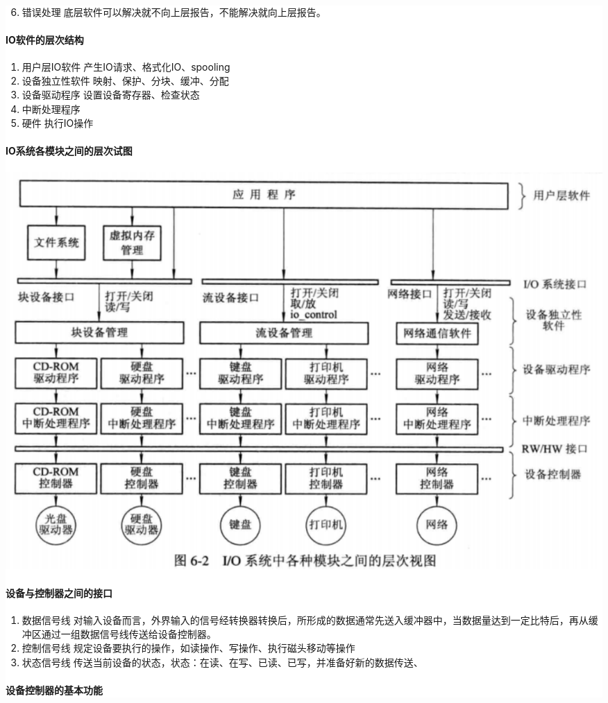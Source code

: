 6. 错误处理
   	底层软件可以解决就不向上层报告，不能解决就向上层报告。

#### IO软件的层次结构

1. 用户层IO软件	产生IO请求、格式化IO、spooling
2. 设备独立性软件	映射、保护、分块、缓冲、分配
3. 设备驱动程序	设置设备寄存器、检查状态
4. 中断处理程序
5. 硬件			执行IO操作

#### IO系统各模块之间的层次试图

![image-20240101163610979](操作系统.assets/image-20240101163610979.png)



#### 设备与控制器之间的接口

1. 数据信号线 	对输入设备而言，外界输入的信号经转换器转换后，所形成的数据通常先送入缓冲器中，当数据量达到一定比特后，再从缓冲区通过一组数据信号线传送给设备控制器。
2. 控制信号线     规定设备要执行的操作，如读操作、写操作、执行磁头移动等操作
3. 状态信号线     传送当前设备的状态，状态：在读、在写、已读、已写，并准备好新的数据传送、

#### 设备控制器的基本功能
